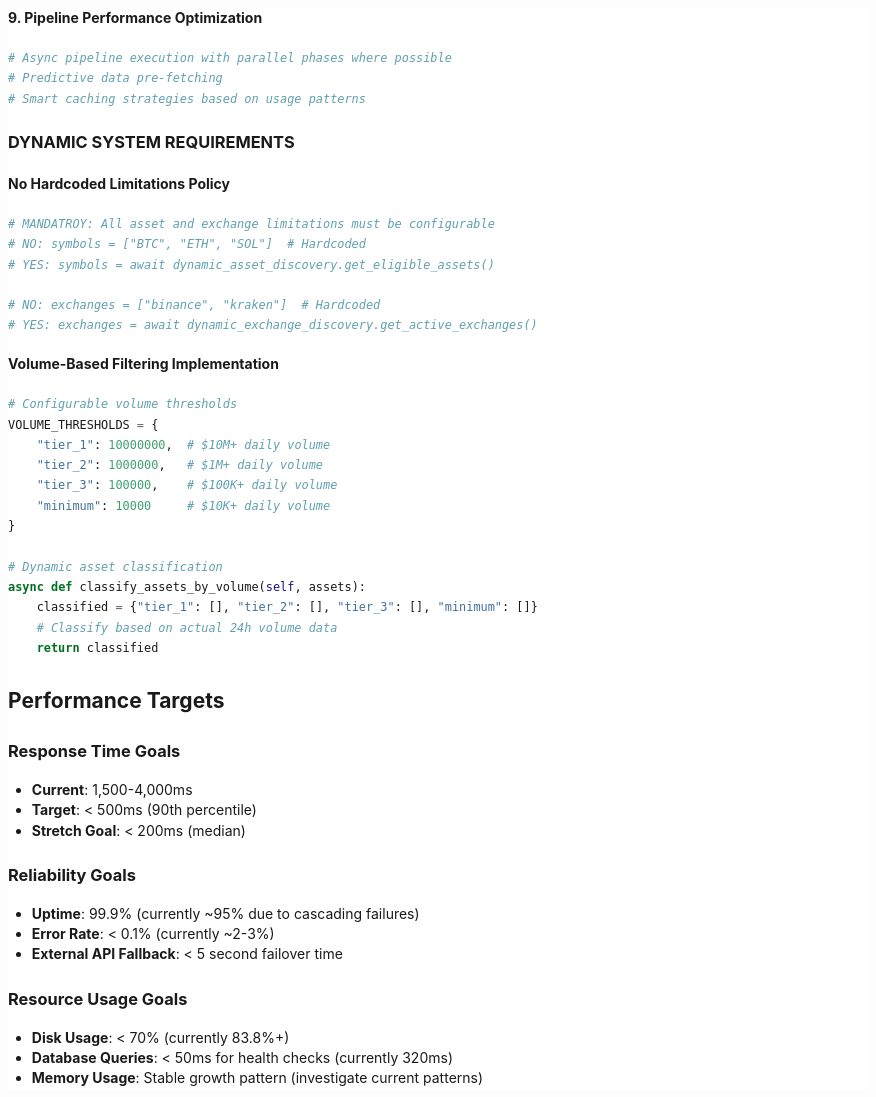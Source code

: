 #### **9. Pipeline Performance Optimization**
```python
# Async pipeline execution with parallel phases where possible
# Predictive data pre-fetching
# Smart caching strategies based on usage patterns
```

### **DYNAMIC SYSTEM REQUIREMENTS**

#### **No Hardcoded Limitations Policy**
```python
# MANDATROY: All asset and exchange limitations must be configurable
# NO: symbols = ["BTC", "ETH", "SOL"]  # Hardcoded
# YES: symbols = await dynamic_asset_discovery.get_eligible_assets()

# NO: exchanges = ["binance", "kraken"]  # Hardcoded  
# YES: exchanges = await dynamic_exchange_discovery.get_active_exchanges()
```

#### **Volume-Based Filtering Implementation**
```python
# Configurable volume thresholds
VOLUME_THRESHOLDS = {
    "tier_1": 10000000,  # $10M+ daily volume
    "tier_2": 1000000,   # $1M+ daily volume  
    "tier_3": 100000,    # $100K+ daily volume
    "minimum": 10000     # $10K+ daily volume
}

# Dynamic asset classification
async def classify_assets_by_volume(self, assets):
    classified = {"tier_1": [], "tier_2": [], "tier_3": [], "minimum": []}
    # Classify based on actual 24h volume data
    return classified
```

## Performance Targets

### **Response Time Goals**
- **Current**: 1,500-4,000ms
- **Target**: < 500ms (90th percentile)
- **Stretch Goal**: < 200ms (median)

### **Reliability Goals**
- **Uptime**: 99.9% (currently ~95% due to cascading failures)
- **Error Rate**: < 0.1% (currently ~2-3%)
- **External API Fallback**: < 5 second failover time

### **Resource Usage Goals**
- **Disk Usage**: < 70% (currently 83.8%+)
- **Database Queries**: < 50ms for health checks (currently 320ms)
- **Memory Usage**: Stable growth pattern (investigate current patterns)
